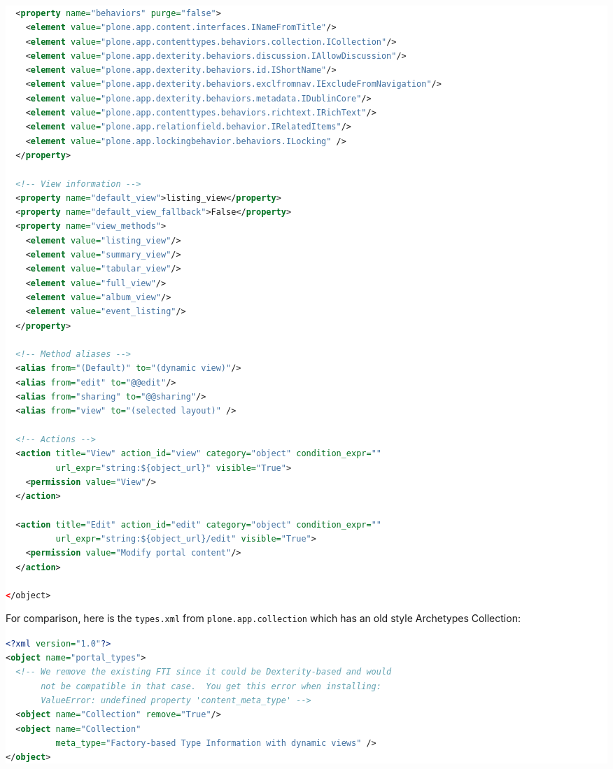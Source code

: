 ```xml
  <property name="behaviors" purge="false">
    <element value="plone.app.content.interfaces.INameFromTitle"/>
    <element value="plone.app.contenttypes.behaviors.collection.ICollection"/>
    <element value="plone.app.dexterity.behaviors.discussion.IAllowDiscussion"/>
    <element value="plone.app.dexterity.behaviors.id.IShortName"/>
    <element value="plone.app.dexterity.behaviors.exclfromnav.IExcludeFromNavigation"/>
    <element value="plone.app.dexterity.behaviors.metadata.IDublinCore"/>
    <element value="plone.app.contenttypes.behaviors.richtext.IRichText"/>
    <element value="plone.app.relationfield.behavior.IRelatedItems"/>
    <element value="plone.app.lockingbehavior.behaviors.ILocking" />
  </property>

  <!-- View information -->
  <property name="default_view">listing_view</property>
  <property name="default_view_fallback">False</property>
  <property name="view_methods">
    <element value="listing_view"/>
    <element value="summary_view"/>
    <element value="tabular_view"/>
    <element value="full_view"/>
    <element value="album_view"/>
    <element value="event_listing"/>
  </property>

  <!-- Method aliases -->
  <alias from="(Default)" to="(dynamic view)"/>
  <alias from="edit" to="@@edit"/>
  <alias from="sharing" to="@@sharing"/>
  <alias from="view" to="(selected layout)" />

  <!-- Actions -->
  <action title="View" action_id="view" category="object" condition_expr=""
          url_expr="string:${object_url}" visible="True">
    <permission value="View"/>
  </action>

  <action title="Edit" action_id="edit" category="object" condition_expr=""
          url_expr="string:${object_url}/edit" visible="True">
    <permission value="Modify portal content"/>
  </action>

</object>
```

For comparison, here is the `types.xml` from `plone.app.collection` which has an old style Archetypes Collection:

```xml
<?xml version="1.0"?>
<object name="portal_types">
  <!-- We remove the existing FTI since it could be Dexterity-based and would
       not be compatible in that case.  You get this error when installing:
       ValueError: undefined property 'content_meta_type' -->
  <object name="Collection" remove="True"/>
  <object name="Collection"
          meta_type="Factory-based Type Information with dynamic views" />
</object>
```
